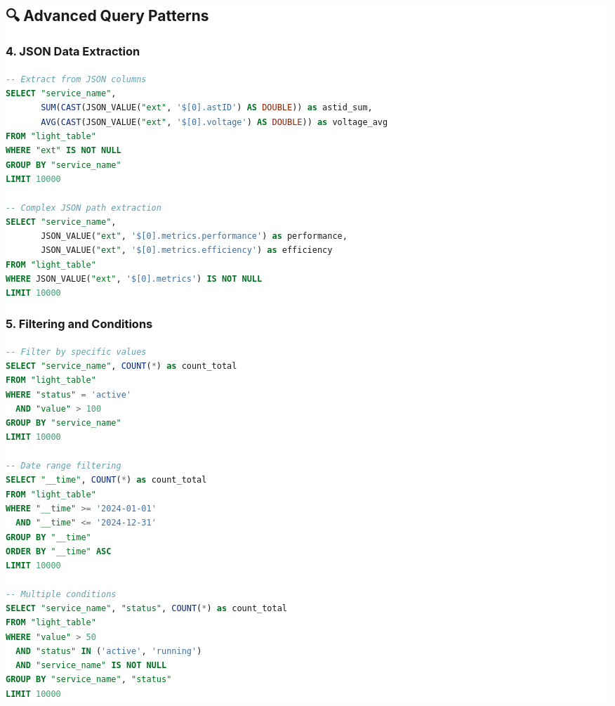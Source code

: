 ```sql
```

## 🔍 **Advanced Query Patterns**

### 4. **JSON Data Extraction**
```sql
-- Extract from JSON columns
SELECT "service_name", 
       SUM(CAST(JSON_VALUE("ext", '$[0].astID') AS DOUBLE)) as astid_sum,
       AVG(CAST(JSON_VALUE("ext", '$[0].voltage') AS DOUBLE)) as voltage_avg
FROM "light_table" 
WHERE "ext" IS NOT NULL 
GROUP BY "service_name" 
LIMIT 10000

-- Complex JSON path extraction
SELECT "service_name",
       JSON_VALUE("ext", '$[0].metrics.performance') as performance,
       JSON_VALUE("ext", '$[0].metrics.efficiency') as efficiency
FROM "light_table" 
WHERE JSON_VALUE("ext", '$[0].metrics') IS NOT NULL 
LIMIT 10000
```

### 5. **Filtering and Conditions**
```sql
-- Filter by specific values
SELECT "service_name", COUNT(*) as count_total 
FROM "light_table" 
WHERE "status" = 'active' 
  AND "value" > 100 
GROUP BY "service_name" 
LIMIT 10000

-- Date range filtering
SELECT "__time", COUNT(*) as count_total 
FROM "light_table" 
WHERE "__time" >= '2024-01-01' 
  AND "__time" <= '2024-12-31' 
GROUP BY "__time" 
ORDER BY "__time" ASC 
LIMIT 10000

-- Multiple conditions
SELECT "service_name", "status", COUNT(*) as count_total 
FROM "light_table" 
WHERE "value" > 50 
  AND "status" IN ('active', 'running') 
  AND "service_name" IS NOT NULL 
GROUP BY "service_name", "status" 
LIMIT 10000
```
